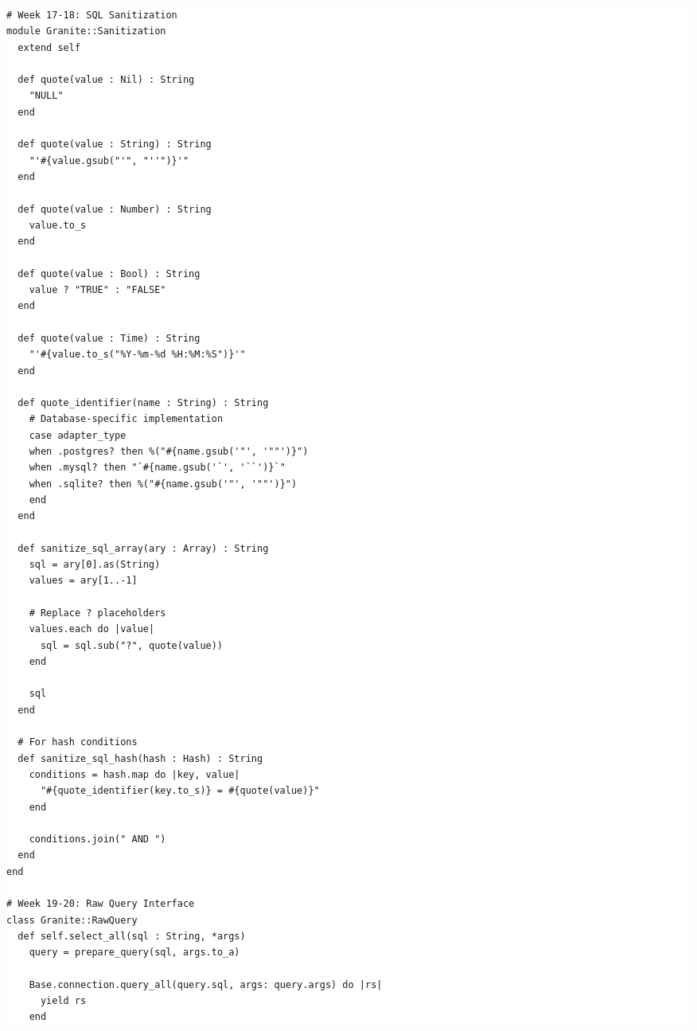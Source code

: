 ```crystal
# Week 17-18: SQL Sanitization
module Granite::Sanitization
  extend self
  
  def quote(value : Nil) : String
    "NULL"
  end
  
  def quote(value : String) : String
    "'#{value.gsub("'", "''")}'"
  end
  
  def quote(value : Number) : String
    value.to_s
  end
  
  def quote(value : Bool) : String
    value ? "TRUE" : "FALSE"
  end
  
  def quote(value : Time) : String
    "'#{value.to_s("%Y-%m-%d %H:%M:%S")}'"
  end
  
  def quote_identifier(name : String) : String
    # Database-specific implementation
    case adapter_type
    when .postgres? then %("#{name.gsub('"', '""')}")
    when .mysql? then "`#{name.gsub('`', '``')}`"
    when .sqlite? then %("#{name.gsub('"', '""')}")
    end
  end
  
  def sanitize_sql_array(ary : Array) : String
    sql = ary[0].as(String)
    values = ary[1..-1]
    
    # Replace ? placeholders
    values.each do |value|
      sql = sql.sub("?", quote(value))
    end
    
    sql
  end
  
  # For hash conditions
  def sanitize_sql_hash(hash : Hash) : String
    conditions = hash.map do |key, value|
      "#{quote_identifier(key.to_s)} = #{quote(value)}"
    end
    
    conditions.join(" AND ")
  end
end

# Week 19-20: Raw Query Interface
class Granite::RawQuery
  def self.select_all(sql : String, *args)
    query = prepare_query(sql, args.to_a)
    
    Base.connection.query_all(query.sql, args: query.args) do |rs|
      yield rs
    end
```